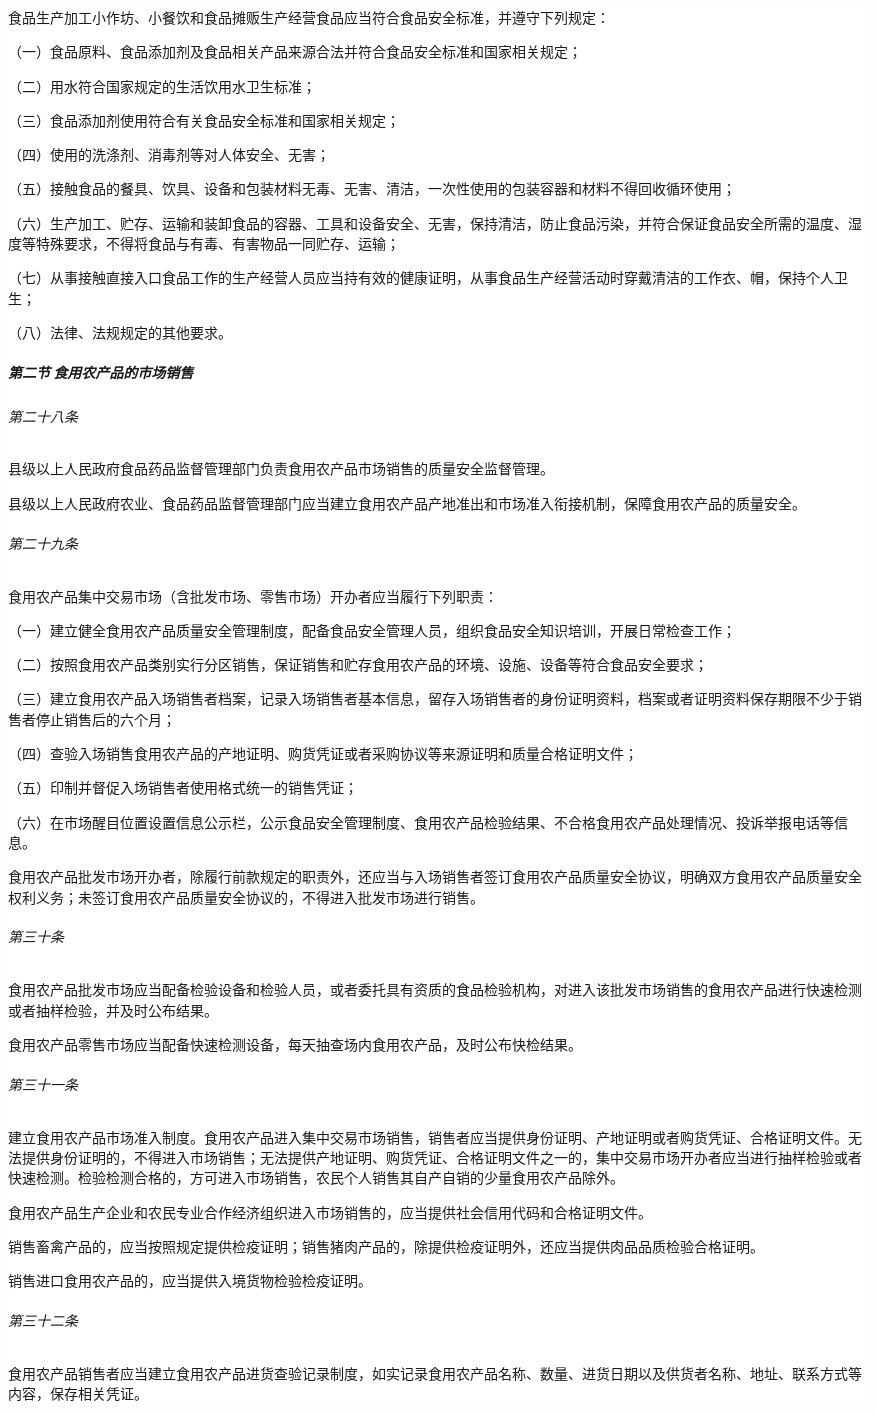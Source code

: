 食品生产加工小作坊、小餐饮和食品摊贩生产经营食品应当符合食品安全标准，并遵守下列规定：

（一）食品原料、食品添加剂及食品相关产品来源合法并符合食品安全标准和国家相关规定；

（二）用水符合国家规定的生活饮用水卫生标准；

（三）食品添加剂使用符合有关食品安全标准和国家相关规定；

（四）使用的洗涤剂、消毒剂等对人体安全、无害；

（五）接触食品的餐具、饮具、设备和包装材料无毒、无害、清洁，一次性使用的包装容器和材料不得回收循环使用；

（六）生产加工、贮存、运输和装卸食品的容器、工具和设备安全、无害，保持清洁，防止食品污染，并符合保证食品安全所需的温度、湿度等特殊要求，不得将食品与有毒、有害物品一同贮存、运输；

（七）从事接触直接入口食品工作的生产经营人员应当持有效的健康证明，从事食品生产经营活动时穿戴清洁的工作衣、帽，保持个人卫生；

（八）法律、法规规定的其他要求。

##### 第二节 食用农产品的市场销售

###### 第二十八条

县级以上人民政府食品药品监督管理部门负责食用农产品市场销售的质量安全监督管理。

县级以上人民政府农业、食品药品监督管理部门应当建立食用农产品产地准出和市场准入衔接机制，保障食用农产品的质量安全。

###### 第二十九条

食用农产品集中交易市场（含批发市场、零售市场）开办者应当履行下列职责：

（一）建立健全食用农产品质量安全管理制度，配备食品安全管理人员，组织食品安全知识培训，开展日常检查工作；

（二）按照食用农产品类别实行分区销售，保证销售和贮存食用农产品的环境、设施、设备等符合食品安全要求；

（三）建立食用农产品入场销售者档案，记录入场销售者基本信息，留存入场销售者的身份证明资料，档案或者证明资料保存期限不少于销售者停止销售后的六个月；

（四）查验入场销售食用农产品的产地证明、购货凭证或者采购协议等来源证明和质量合格证明文件；

（五）印制并督促入场销售者使用格式统一的销售凭证；

（六）在市场醒目位置设置信息公示栏，公示食品安全管理制度、食用农产品检验结果、不合格食用农产品处理情况、投诉举报电话等信息。

食用农产品批发市场开办者，除履行前款规定的职责外，还应当与入场销售者签订食用农产品质量安全协议，明确双方食用农产品质量安全权利义务；未签订食用农产品质量安全协议的，不得进入批发市场进行销售。

###### 第三十条

食用农产品批发市场应当配备检验设备和检验人员，或者委托具有资质的食品检验机构，对进入该批发市场销售的食用农产品进行快速检测或者抽样检验，并及时公布结果。

食用农产品零售市场应当配备快速检测设备，每天抽查场内食用农产品，及时公布快检结果。

###### 第三十一条

建立食用农产品市场准入制度。食用农产品进入集中交易市场销售，销售者应当提供身份证明、产地证明或者购货凭证、合格证明文件。无法提供身份证明的，不得进入市场销售；无法提供产地证明、购货凭证、合格证明文件之一的，集中交易市场开办者应当进行抽样检验或者快速检测。检验检测合格的，方可进入市场销售，农民个人销售其自产自销的少量食用农产品除外。

食用农产品生产企业和农民专业合作经济组织进入市场销售的，应当提供社会信用代码和合格证明文件。

销售畜禽产品的，应当按照规定提供检疫证明；销售猪肉产品的，除提供检疫证明外，还应当提供肉品品质检验合格证明。

销售进口食用农产品的，应当提供入境货物检验检疫证明。

###### 第三十二条

食用农产品销售者应当建立食用农产品进货查验记录制度，如实记录食用农产品名称、数量、进货日期以及供货者名称、地址、联系方式等内容，保存相关凭证。
